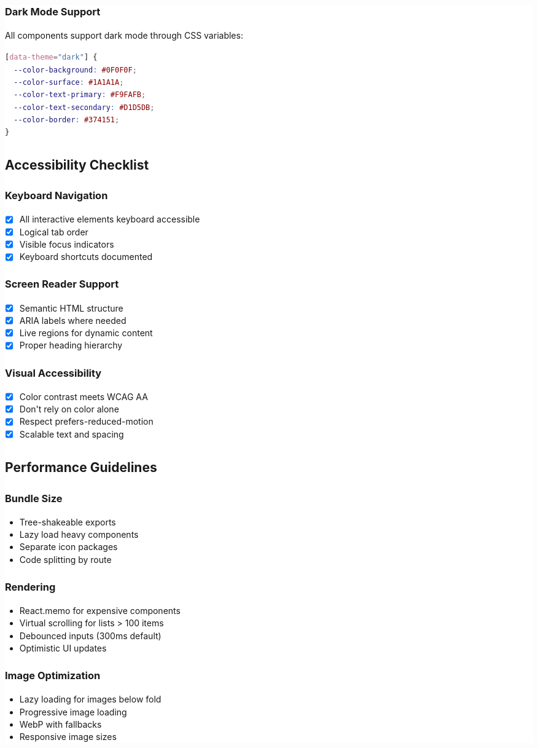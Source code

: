### Dark Mode Support
All components support dark mode through CSS variables:
```css
[data-theme="dark"] {
  --color-background: #0F0F0F;
  --color-surface: #1A1A1A;
  --color-text-primary: #F9FAFB;
  --color-text-secondary: #D1D5DB;
  --color-border: #374151;
}
```

## Accessibility Checklist

### Keyboard Navigation
- [x] All interactive elements keyboard accessible
- [x] Logical tab order
- [x] Visible focus indicators
- [x] Keyboard shortcuts documented

### Screen Reader Support
- [x] Semantic HTML structure
- [x] ARIA labels where needed
- [x] Live regions for dynamic content
- [x] Proper heading hierarchy

### Visual Accessibility
- [x] Color contrast meets WCAG AA
- [x] Don't rely on color alone
- [x] Respect prefers-reduced-motion
- [x] Scalable text and spacing

## Performance Guidelines

### Bundle Size
- Tree-shakeable exports
- Lazy load heavy components
- Separate icon packages
- Code splitting by route

### Rendering
- React.memo for expensive components
- Virtual scrolling for lists > 100 items
- Debounced inputs (300ms default)
- Optimistic UI updates

### Image Optimization
- Lazy loading for images below fold
- Progressive image loading
- WebP with fallbacks
- Responsive image sizes
